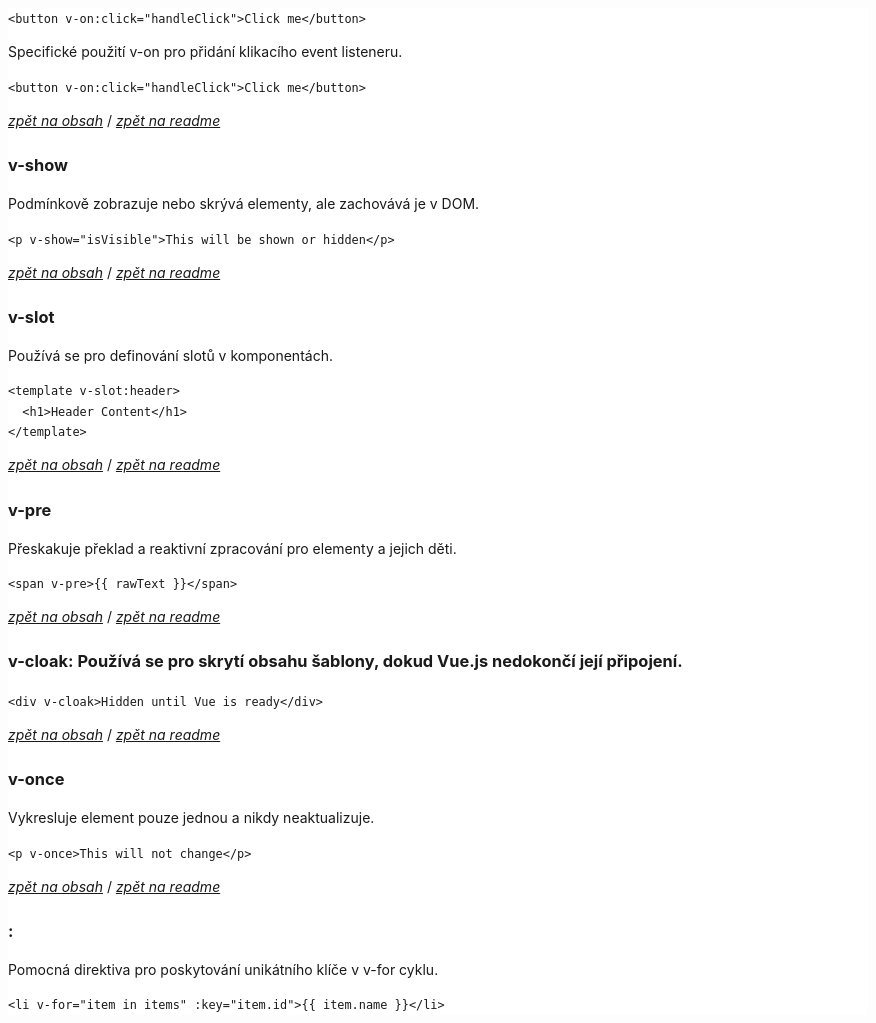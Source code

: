     <button v-on:click="handleClick">Click me</button>

Specifické použití v-on pro přidání klikacího event listeneru.

    <button v-on:click="handleClick">Click me</button>

[*zpět na obsah*](#obsah) / [*zpět na readme*](https://github.com/Sudip2708/learning-VUE-with-the-help-of-AI#1-krok---sezn%C3%A1men%C3%AD-se-s-vue) 

### v-show
Podmínkově zobrazuje nebo skrývá elementy, ale zachovává je v DOM.

    <p v-show="isVisible">This will be shown or hidden</p>

[*zpět na obsah*](#obsah) / [*zpět na readme*](https://github.com/Sudip2708/learning-VUE-with-the-help-of-AI#1-krok---sezn%C3%A1men%C3%AD-se-s-vue) 

### v-slot
Používá se pro definování slotů v komponentách.

    <template v-slot:header>
      <h1>Header Content</h1>
    </template>

[*zpět na obsah*](#obsah) / [*zpět na readme*](https://github.com/Sudip2708/learning-VUE-with-the-help-of-AI#1-krok---sezn%C3%A1men%C3%AD-se-s-vue) 

### v-pre
Přeskakuje překlad a reaktivní zpracování pro elementy a jejich děti.

    <span v-pre>{{ rawText }}</span>

[*zpět na obsah*](#obsah) / [*zpět na readme*](https://github.com/Sudip2708/learning-VUE-with-the-help-of-AI#1-krok---sezn%C3%A1men%C3%AD-se-s-vue) 

### v-cloak: Používá se pro skrytí obsahu šablony, dokud Vue.js nedokončí její připojení.

    <div v-cloak>Hidden until Vue is ready</div>

[*zpět na obsah*](#obsah) / [*zpět na readme*](https://github.com/Sudip2708/learning-VUE-with-the-help-of-AI#1-krok---sezn%C3%A1men%C3%AD-se-s-vue) 

### v-once
Vykresluje element pouze jednou a nikdy neaktualizuje.

    <p v-once>This will not change</p>

[*zpět na obsah*](#obsah) / [*zpět na readme*](https://github.com/Sudip2708/learning-VUE-with-the-help-of-AI#1-krok---sezn%C3%A1men%C3%AD-se-s-vue) 

### : 
Pomocná direktiva pro poskytování unikátního klíče v v-for cyklu.

    <li v-for="item in items" :key="item.id">{{ item.name }}</li>
